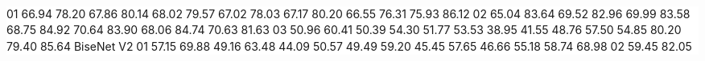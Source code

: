 01
66.94
78.20
67.86
80.14
68.02
79.57
67.02
78.03
67.17
80.20
66.55
76.31
75.93
86.12
02
65.04
83.64
69.52
82.96
69.99
83.58
68.75
84.92
70.64
83.90
68.06
84.74
70.63
81.63
03
50.96
60.41
50.39
54.30
51.77
53.53
38.95
41.55
48.76
57.50
54.85
80.20
79.40
85.64
BiseNet V2
01
57.15
69.88
49.16
63.48
44.09
50.57
49.49
59.20
45.45
57.65
46.66
55.18
58.74
68.98
02
59.45
82.05